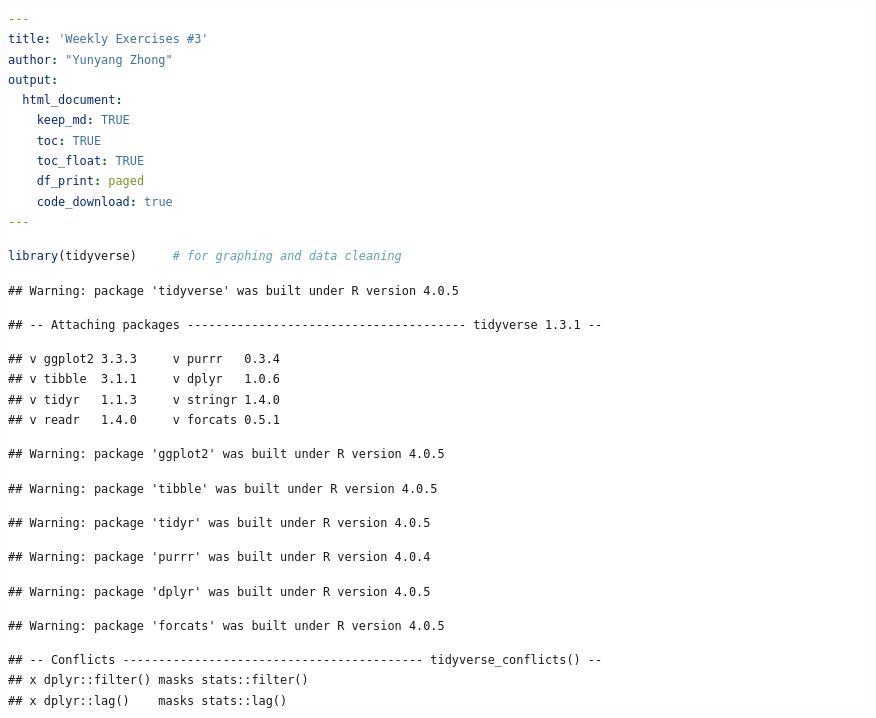 ```yaml
---
title: 'Weekly Exercises #3'
author: "Yunyang Zhong"
output: 
  html_document:
    keep_md: TRUE
    toc: TRUE
    toc_float: TRUE
    df_print: paged
    code_download: true
---
```






```r
library(tidyverse)     # for graphing and data cleaning
```

```
## Warning: package 'tidyverse' was built under R version 4.0.5
```

```
## -- Attaching packages --------------------------------------- tidyverse 1.3.1 --
```

```
## v ggplot2 3.3.3     v purrr   0.3.4
## v tibble  3.1.1     v dplyr   1.0.6
## v tidyr   1.1.3     v stringr 1.4.0
## v readr   1.4.0     v forcats 0.5.1
```

```
## Warning: package 'ggplot2' was built under R version 4.0.5
```

```
## Warning: package 'tibble' was built under R version 4.0.5
```

```
## Warning: package 'tidyr' was built under R version 4.0.5
```

```
## Warning: package 'purrr' was built under R version 4.0.4
```

```
## Warning: package 'dplyr' was built under R version 4.0.5
```

```
## Warning: package 'forcats' was built under R version 4.0.5
```

```
## -- Conflicts ------------------------------------------ tidyverse_conflicts() --
## x dplyr::filter() masks stats::filter()
## x dplyr::lag()    masks stats::lag()
```

